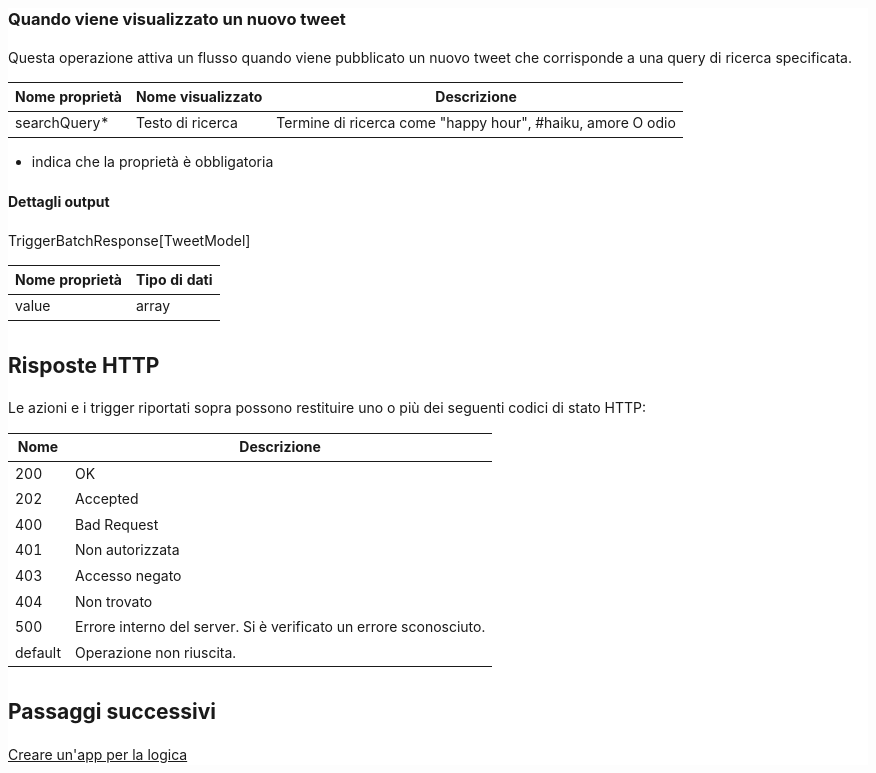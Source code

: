 ### Quando viene visualizzato un nuovo tweet
Questa operazione attiva un flusso quando viene pubblicato un nuovo tweet che corrisponde a una query di ricerca specificata.

| Nome proprietà | Nome visualizzato | Descrizione |
| --- | --- | --- |
| searchQuery* |Testo di ricerca |Termine di ricerca come "happy hour", #haiku, amore O odio |

* indica che la proprietà è obbligatoria

#### Dettagli output
TriggerBatchResponse[TweetModel]

| Nome proprietà | Tipo di dati |
| --- | --- |
| value |array |

## Risposte HTTP
Le azioni e i trigger riportati sopra possono restituire uno o più dei seguenti codici di stato HTTP:

| Nome | Descrizione |
| --- | --- |
| 200 |OK |
| 202 |Accepted |
| 400 |Bad Request |
| 401 |Non autorizzata |
| 403 |Accesso negato |
| 404 |Non trovato |
| 500 |Errore interno del server. Si è verificato un errore sconosciuto. |
| default |Operazione non riuscita. |

## Passaggi successivi
[Creare un'app per la logica](../app-service-logic/app-service-logic-create-a-logic-app.md)


